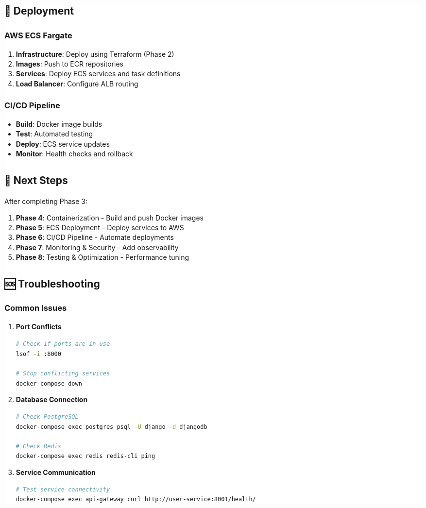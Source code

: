 ## 🚢 Deployment

### AWS ECS Fargate
1. **Infrastructure**: Deploy using Terraform (Phase 2)
2. **Images**: Push to ECR repositories
3. **Services**: Deploy ECS services and task definitions
4. **Load Balancer**: Configure ALB routing

### CI/CD Pipeline
- **Build**: Docker image builds
- **Test**: Automated testing
- **Deploy**: ECS service updates
- **Monitor**: Health checks and rollback

## 📝 Next Steps

After completing Phase 3:

1. **Phase 4**: Containerization - Build and push Docker images
2. **Phase 5**: ECS Deployment - Deploy services to AWS
3. **Phase 6**: CI/CD Pipeline - Automate deployments
4. **Phase 7**: Monitoring & Security - Add observability
5. **Phase 8**: Testing & Optimization - Performance tuning

## 🆘 Troubleshooting

### Common Issues

1. **Port Conflicts**
   ```bash
   # Check if ports are in use
   lsof -i :8000
   
   # Stop conflicting services
   docker-compose down
   ```

2. **Database Connection**
   ```bash
   # Check PostgreSQL
   docker-compose exec postgres psql -U django -d djangodb
   
   # Check Redis
   docker-compose exec redis redis-cli ping
   ```

3. **Service Communication**
   ```bash
   # Test service connectivity
   docker-compose exec api-gateway curl http://user-service:8001/health/
   ```
